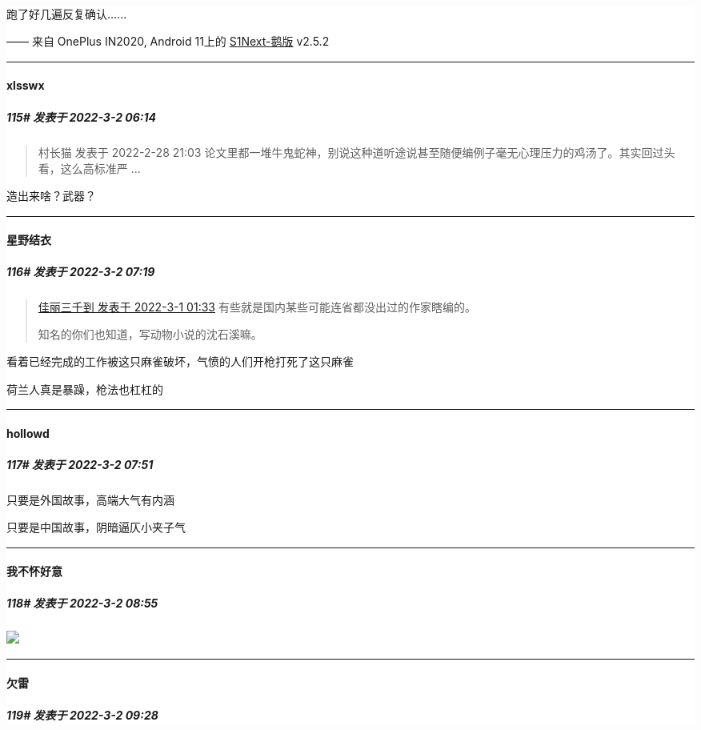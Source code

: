 跑了好几遍反复确认......

—— 来自 OnePlus IN2020, Android 11上的 [S1Next-鹅版](https://github.com/ykrank/S1-Next/releases) v2.5.2



*****

####  xlsswx  
##### 115#       发表于 2022-3-2 06:14

<blockquote>村长猫 发表于 2022-2-28 21:03
论文里都一堆牛鬼蛇神，别说这种道听途说甚至随便编例子毫无心理压力的鸡汤了。其实回过头看，这么高标准严 ...</blockquote>
造出来啥？武器？



*****

####  星野结衣  
##### 116#       发表于 2022-3-2 07:19

<blockquote><a href="httphttps://bbs.saraba1st.com/2b/forum.php?mod=redirect&amp;goto=findpost&amp;pid=54870628&amp;ptid=2055186" target="_blank">佳丽三千到 发表于 2022-3-1 01:33</a>
有些就是国内某些可能连省都没出过的作家瞎编的。

知名的你们也知道，写动物小说的沈石溪嘛。</blockquote>

 看着已经完成的工作被这只麻雀破坏，气愤的人们开枪打死了这只麻雀

荷兰人真是暴躁，枪法也杠杠的



*****

####  hollowd  
##### 117#       发表于 2022-3-2 07:51

只要是外国故事，高端大气有内涵

只要是中国故事，阴暗逼仄小夹子气



*****

####  我不怀好意  
##### 118#       发表于 2022-3-2 08:55

<img src="https://static.saraba1st.com/image/smiley/face2017/026.png" referrerpolicy="no-referrer">



*****

####  欠雷  
##### 119#       发表于 2022-3-2 09:28
